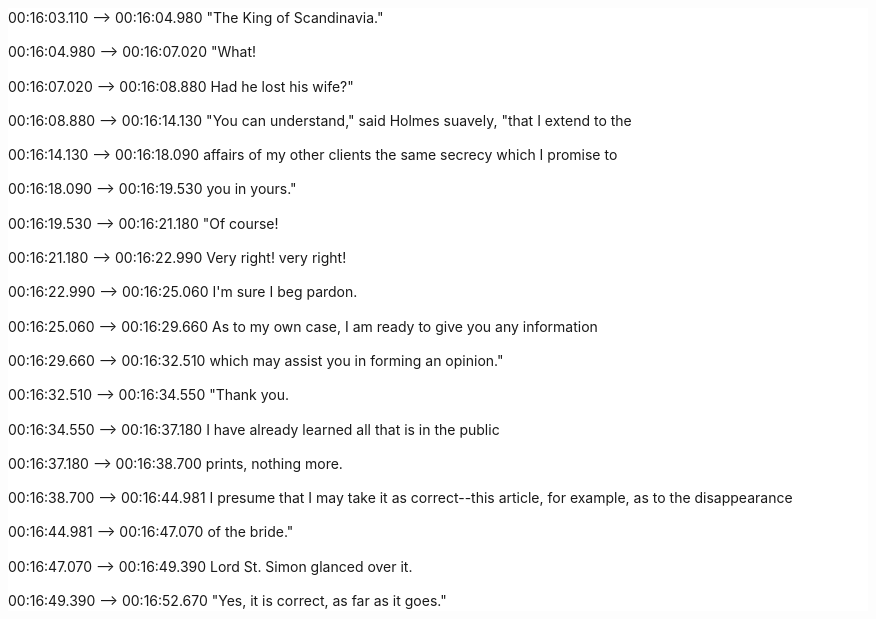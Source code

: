 00:16:03.110 --> 00:16:04.980
"The King of Scandinavia."

00:16:04.980 --> 00:16:07.020
"What!

00:16:07.020 --> 00:16:08.880
Had he lost his wife?"

00:16:08.880 --> 00:16:14.130
"You can understand," said Holmes suavely,
"that I extend to the

00:16:14.130 --> 00:16:18.090
affairs of my other clients the same secrecy
which I promise to

00:16:18.090 --> 00:16:19.530
you in yours."

00:16:19.530 --> 00:16:21.180
"Of course!

00:16:21.180 --> 00:16:22.990
Very right! very right!

00:16:22.990 --> 00:16:25.060
I'm sure I beg pardon.

00:16:25.060 --> 00:16:29.660
As to
my own case, I am ready to give you any information

00:16:29.660 --> 00:16:32.510
which may
assist you in forming an opinion."

00:16:32.510 --> 00:16:34.550
"Thank you.

00:16:34.550 --> 00:16:37.180
I have already learned all that is in the
public

00:16:37.180 --> 00:16:38.700
prints, nothing more.

00:16:38.700 --> 00:16:44.981
I presume that I may take it as correct--this
article, for example, as to the disappearance

00:16:44.981 --> 00:16:47.070
of the bride."

00:16:47.070 --> 00:16:49.390
Lord St. Simon glanced over it.

00:16:49.390 --> 00:16:52.670
"Yes, it is correct, as far as it
goes."
